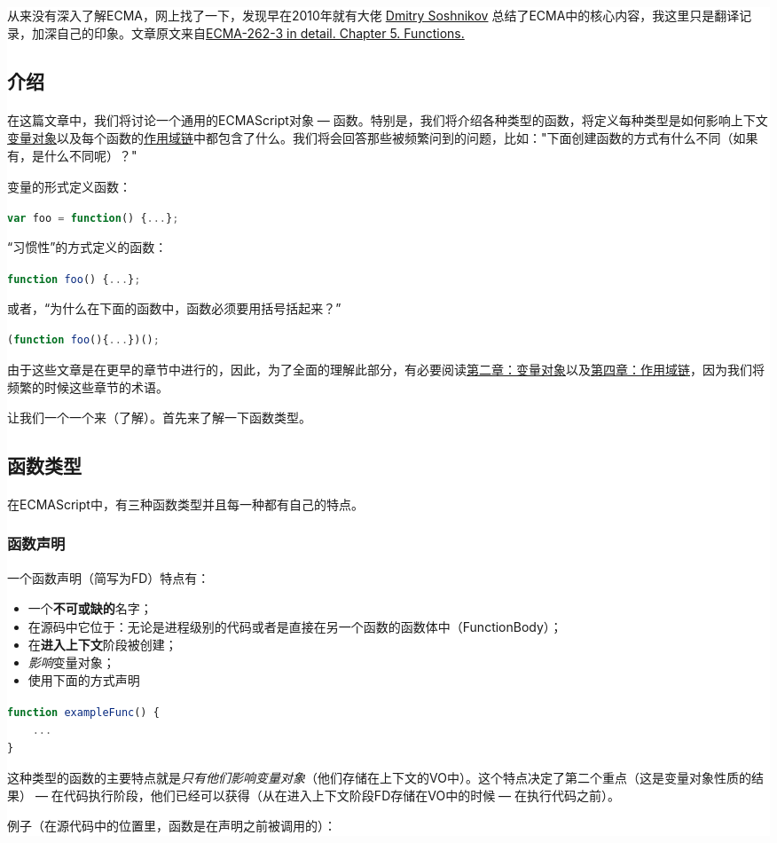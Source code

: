 从来没有深入了解ECMA，网上找了一下，发现早在2010年就有大佬 [Dmitry Soshnikov](http://dmitrysoshnikov.com/about/) 总结了ECMA中的核心内容，我这里只是翻译记录，加深自己的印象。文章原文来自[ECMA-262-3 in detail. Chapter 5. Functions.](http://dmitrysoshnikov.com/ecmascript/chapter-5-functions/)

## 介绍

在这篇文章中，我们将讨论一个通用的ECMAScript对象 — 函数。特别是，我们将介绍各种类型的函数，将定义每种类型是如何影响上下文[变量对象](https://mp.weixin.qq.com/s/4AZvrogsitRnNVmVSpqaeQ)以及每个函数的[作用域链](https://mp.weixin.qq.com/s/gDQ4Y_8hV7DXsBHibClYdw)中都包含了什么。我们将会回答那些被频繁问到的问题，比如："下面创建函数的方式有什么不同（如果有，是什么不同呢）？"

变量的形式定义函数：

```jsx
var foo = function() {...};
```

“习惯性”的方式定义的函数：

```jsx
function foo() {...};
```

或者，“为什么在下面的函数中，函数必须要用括号括起来？”

```jsx
(function foo(){...})();
```

由于这些文章是在更早的章节中进行的，因此，为了全面的理解此部分，有必要阅读[第二章：变量对象](https://mp.weixin.qq.com/s/4AZvrogsitRnNVmVSpqaeQ)以及[第四章：作用域链](https://mp.weixin.qq.com/s/gDQ4Y_8hV7DXsBHibClYdw)，因为我们将频繁的时候这些章节的术语。

让我们一个一个来（了解）。首先来了解一下函数类型。

## 函数类型

在ECMAScript中，有三种函数类型并且每一种都有自己的特点。

### 函数声明

一个函数声明（简写为FD）特点有：

- 一个**不可或缺的**名字；
- 在源码中它位于：无论是进程级别的代码或者是直接在另一个函数的函数体中（FunctionBody）；
- 在**进入上下文**阶段被创建；
- *影响*变量对象；
- 使用下面的方式声明

```jsx
function exampleFunc() {
	...
}
```

这种类型的函数的主要特点就是*只有他们影响变量对象*（他们存储在上下文的VO中）。这个特点决定了第二个重点（这是变量对象性质的结果） — 在代码执行阶段，他们已经可以获得（从在进入上下文阶段FD存储在VO中的时候 — 在执行代码之前）。

例子（在源代码中的位置里，函数是在声明之前被调用的）：
